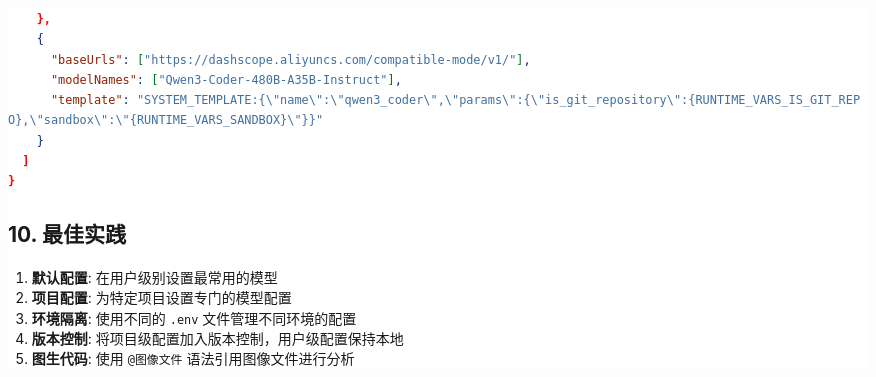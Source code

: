 ```json
    },
    {
      "baseUrls": ["https://dashscope.aliyuncs.com/compatible-mode/v1/"],
      "modelNames": ["Qwen3-Coder-480B-A35B-Instruct"],
      "template": "SYSTEM_TEMPLATE:{\"name\":\"qwen3_coder\",\"params\":{\"is_git_repository\":{RUNTIME_VARS_IS_GIT_REPO},\"sandbox\":\"{RUNTIME_VARS_SANDBOX}\"}}"
    }
  ]
}
```

## 10. 最佳实践

1. **默认配置**: 在用户级别设置最常用的模型
2. **项目配置**: 为特定项目设置专门的模型配置
3. **环境隔离**: 使用不同的 `.env` 文件管理不同环境的配置
4. **版本控制**: 将项目级配置加入版本控制，用户级配置保持本地
5. **图生代码**: 使用 `@图像文件` 语法引用图像文件进行分析

